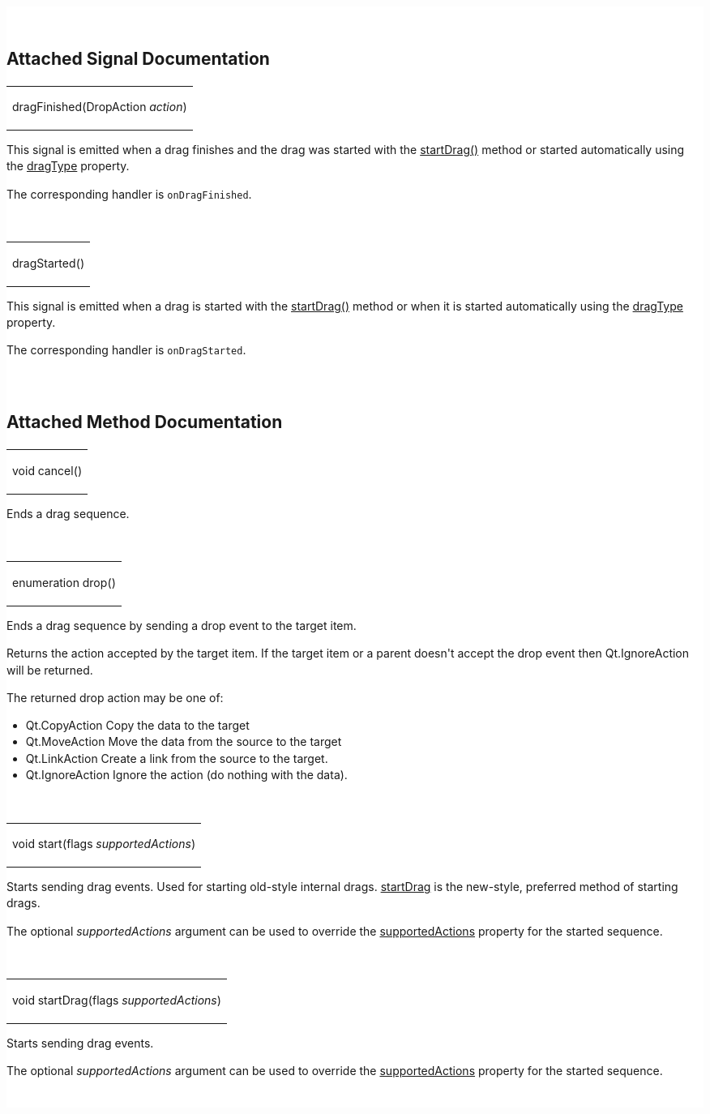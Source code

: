 <br/>
<h2>Attached Signal Documentation</h2>

<table class="qmlname"><tr valign="top" id="dragFinished-signal"><td class="tblQmlFuncNode"><p><span class="name">dragFinished</span>(<span class="type">DropAction</span><i> action</i>)</p></td></tr></table><p>This signal is emitted when a drag finishes and the drag was started with the <a href="#startDrag-method">startDrag()</a> method or started automatically using the <a href="#dragType-attached-prop">dragType</a> property.</p>
<p>The corresponding handler is <code>onDragFinished</code>.</p>

<br/>

<table class="qmlname"><tr valign="top" id="dragStarted-signal"><td class="tblQmlFuncNode"><p><span class="name">dragStarted</span>()</p></td></tr></table><p>This signal is emitted when a drag is started with the <a href="#startDrag-method">startDrag()</a> method or when it is started automatically using the <a href="#dragType-attached-prop">dragType</a> property.</p>
<p>The corresponding handler is <code>onDragStarted</code>.</p>

<br/>
<h2>Attached Method Documentation</h2>

<table class="qmlname"><tr valign="top" id="cancel-method"><td class="tblQmlFuncNode"><p><span class="type">void</span> <span class="name">cancel</span>()</p></td></tr></table><p>Ends a drag sequence.</p>

<br/>

<table class="qmlname"><tr valign="top" id="drop-method"><td class="tblQmlFuncNode"><p><span class="type">enumeration</span> <span class="name">drop</span>()</p></td></tr></table><p>Ends a drag sequence by sending a drop event to the target item.</p>
<p>Returns the action accepted by the target item. If the target item or a parent doesn't accept the drop event then Qt.IgnoreAction will be returned.</p>
<p>The returned drop action may be one of:</p>
<ul>
<li>Qt.CopyAction Copy the data to the target</li>
<li>Qt.MoveAction Move the data from the source to the target</li>
<li>Qt.LinkAction Create a link from the source to the target.</li>
<li>Qt.IgnoreAction Ignore the action (do nothing with the data).</li>
</ul>

<br/>

<table class="qmlname"><tr valign="top" id="start-method"><td class="tblQmlFuncNode"><p><span class="type">void</span> <span class="name">start</span>(<span class="type">flags</span><i> supportedActions</i>)</p></td></tr></table><p>Starts sending drag events. Used for starting old-style internal drags. <a href="#startDrag-method">startDrag</a> is the new-style, preferred method of starting drags.</p>
<p>The optional <i>supportedActions</i> argument can be used to override the <a href="#supportedActions-attached-prop">supportedActions</a> property for the started sequence.</p>

<br/>

<table class="qmlname"><tr valign="top" id="startDrag-method"><td class="tblQmlFuncNode"><p><span class="type">void</span> <span class="name">startDrag</span>(<span class="type">flags</span><i> supportedActions</i>)</p></td></tr></table><p>Starts sending drag events.</p>
<p>The optional <i>supportedActions</i> argument can be used to override the <a href="#supportedActions-attached-prop">supportedActions</a> property for the started sequence.</p>

<br/>
